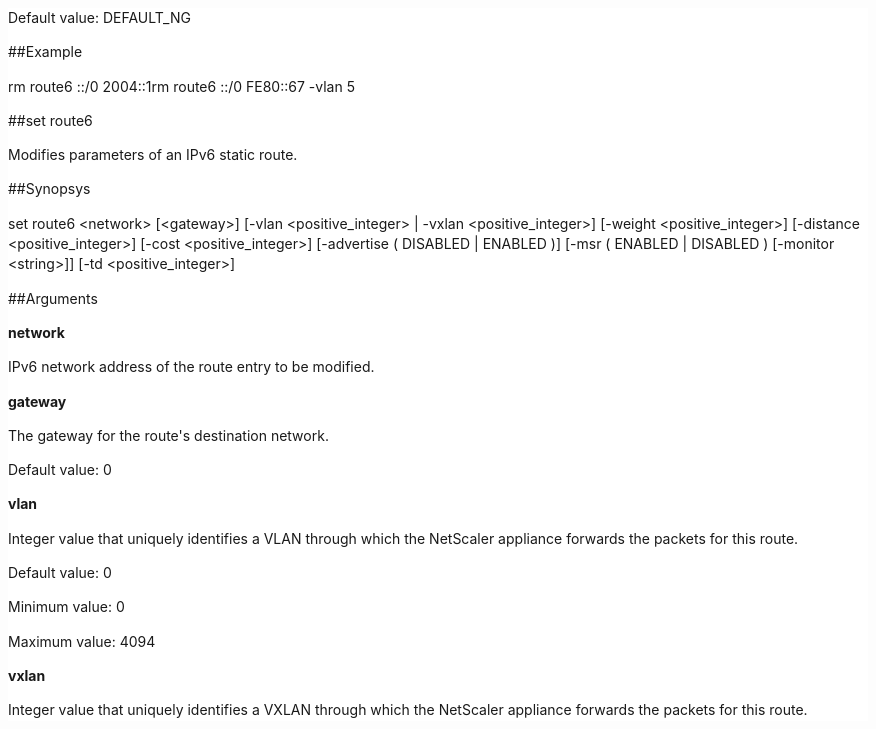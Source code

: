 Default value: DEFAULT_NG







##Example



rm route6 ::/0 2004::1rm route6 ::/0 FE80::67 -vlan 5



##set route6



Modifies parameters of an IPv6 static route.





##Synopsys



set route6 &lt;network> [&lt;gateway>] [-vlan &lt;positive_integer> | -vxlan &lt;positive_integer>] [-weight &lt;positive_integer>] [-distance &lt;positive_integer>] [-cost &lt;positive_integer>] [-advertise ( DISABLED | ENABLED )] [-msr ( ENABLED | DISABLED )  [-monitor &lt;string>]] [-td &lt;positive_integer>]





##Arguments



<b>network</b>

IPv6 network address of the route entry to be modified.



<b>gateway</b>

The gateway for the route's destination network.

Default value: 0



<b>vlan</b>

Integer value that uniquely identifies a VLAN through which the NetScaler appliance forwards the packets for this route.

Default value: 0

Minimum value: 0

Maximum value: 4094



<b>vxlan</b>

Integer value that uniquely identifies a VXLAN through which the NetScaler appliance forwards the packets for this route.
